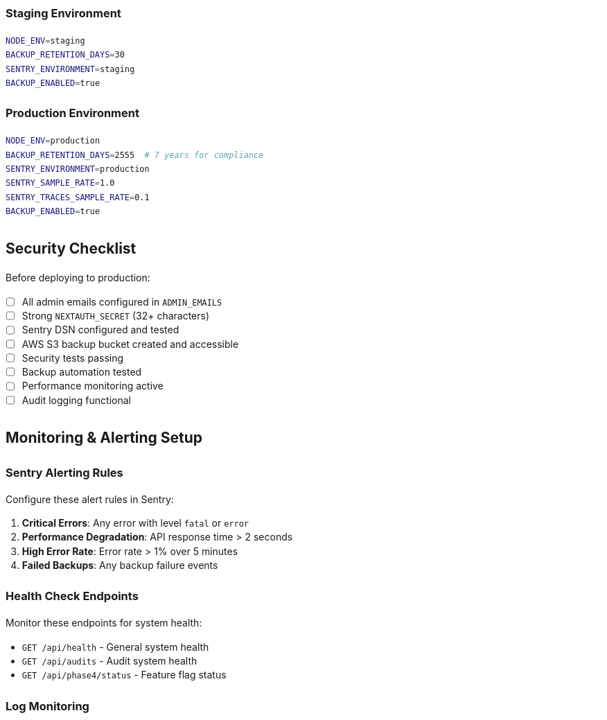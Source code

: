 ### Staging Environment
```bash
NODE_ENV=staging
BACKUP_RETENTION_DAYS=30
SENTRY_ENVIRONMENT=staging
BACKUP_ENABLED=true
```

### Production Environment
```bash
NODE_ENV=production
BACKUP_RETENTION_DAYS=2555  # 7 years for compliance
SENTRY_ENVIRONMENT=production
SENTRY_SAMPLE_RATE=1.0
SENTRY_TRACES_SAMPLE_RATE=0.1
BACKUP_ENABLED=true
```

## Security Checklist

Before deploying to production:

- [ ] All admin emails configured in `ADMIN_EMAILS`
- [ ] Strong `NEXTAUTH_SECRET` (32+ characters)
- [ ] Sentry DSN configured and tested
- [ ] AWS S3 backup bucket created and accessible
- [ ] Security tests passing
- [ ] Backup automation tested
- [ ] Performance monitoring active
- [ ] Audit logging functional

## Monitoring & Alerting Setup

### Sentry Alerting Rules

Configure these alert rules in Sentry:

1. **Critical Errors**: Any error with level `fatal` or `error`
2. **Performance Degradation**: API response time > 2 seconds
3. **High Error Rate**: Error rate > 1% over 5 minutes
4. **Failed Backups**: Any backup failure events

### Health Check Endpoints

Monitor these endpoints for system health:

- `GET /api/health` - General system health
- `GET /api/audits` - Audit system health
- `GET /api/phase4/status` - Feature flag status

### Log Monitoring
